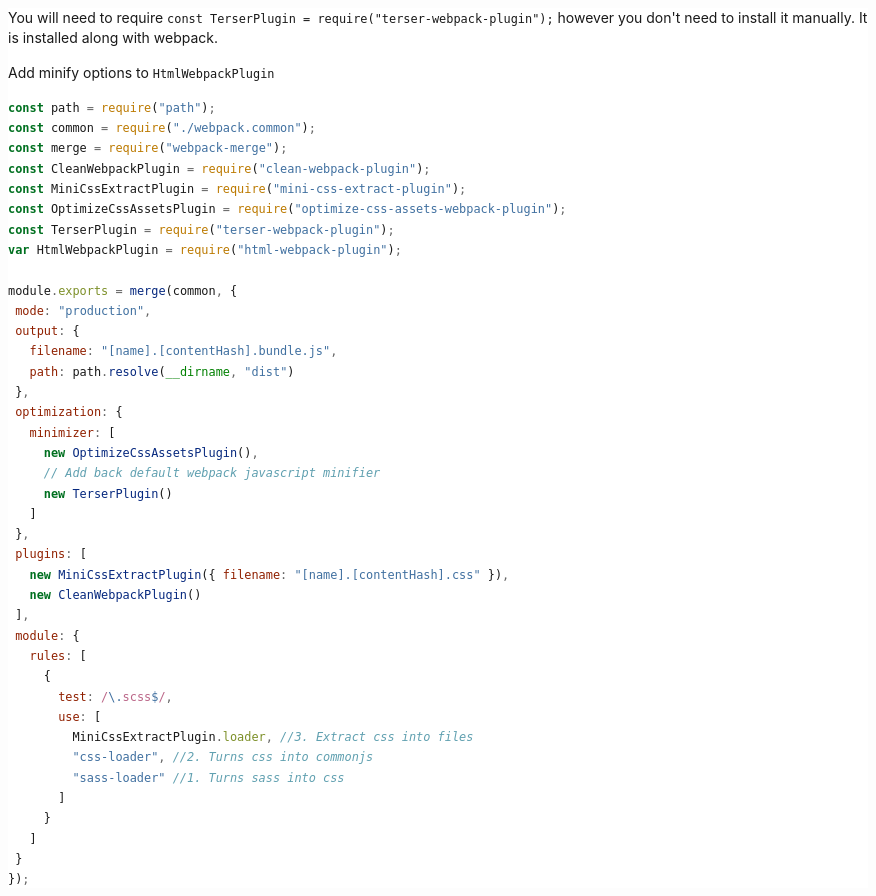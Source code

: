 You will need to require `const TerserPlugin = require("terser-webpack-plugin");` however you don't need to install it manually. It is installed along with webpack.

Add minify options to `HtmlWebpackPlugin`
 ```javascript
const path = require("path");
const common = require("./webpack.common");
const merge = require("webpack-merge");
const CleanWebpackPlugin = require("clean-webpack-plugin");
const MiniCssExtractPlugin = require("mini-css-extract-plugin");
const OptimizeCssAssetsPlugin = require("optimize-css-assets-webpack-plugin");
const TerserPlugin = require("terser-webpack-plugin");
var HtmlWebpackPlugin = require("html-webpack-plugin");

module.exports = merge(common, {
  mode: "production",
  output: {
    filename: "[name].[contentHash].bundle.js",
    path: path.resolve(__dirname, "dist")
  },
  optimization: {
    minimizer: [
      new OptimizeCssAssetsPlugin(),
      // Add back default webpack javascript minifier
      new TerserPlugin()
    ]
  },
  plugins: [
    new MiniCssExtractPlugin({ filename: "[name].[contentHash].css" }),
    new CleanWebpackPlugin()
  ],
  module: {
    rules: [
      {
        test: /\.scss$/,
        use: [
          MiniCssExtractPlugin.loader, //3. Extract css into files
          "css-loader", //2. Turns css into commonjs
          "sass-loader" //1. Turns sass into css
        ]
      }
    ]
  }
});
 ```
